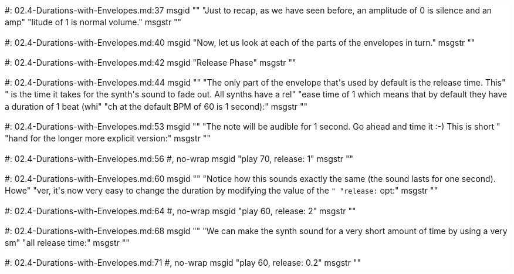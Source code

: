 #: 02.4-Durations-with-Envelopes.md:37
msgid ""
"Just to recap, as we have seen before, an amplitude of 0 is silence and an amp"
"litude of 1 is normal volume."
msgstr ""

#: 02.4-Durations-with-Envelopes.md:40
msgid "Now, let us look at each of the parts of the envelopes in turn."
msgstr ""

#: 02.4-Durations-with-Envelopes.md:42
msgid "Release Phase"
msgstr ""

#: 02.4-Durations-with-Envelopes.md:44
msgid ""
"The only part of the envelope that's used by default is the release time. This"
" is the time it takes for the synth's sound to fade out. All synths have a rel"
"ease time of 1 which means that by default they have a duration of 1 beat (whi"
"ch at the default BPM of 60 is 1 second):"
msgstr ""

#: 02.4-Durations-with-Envelopes.md:53
msgid ""
"The note will be audible for 1 second. Go ahead and time it :-) This is short "
"hand for the longer more explicit version:"
msgstr ""

#: 02.4-Durations-with-Envelopes.md:56
#, no-wrap
msgid "play 70, release: 1"
msgstr ""

#: 02.4-Durations-with-Envelopes.md:60
msgid ""
"Notice how this sounds exactly the same (the sound lasts for one second). Howe"
"ver, it's now very easy to change the duration by modifying the value of the `"
"release:` opt:"
msgstr ""

#: 02.4-Durations-with-Envelopes.md:64
#, no-wrap
msgid "play 60, release: 2"
msgstr ""

#: 02.4-Durations-with-Envelopes.md:68
msgid ""
"We can make the synth sound for a very short amount of time by using a very sm"
"all release time:"
msgstr ""

#: 02.4-Durations-with-Envelopes.md:71
#, no-wrap
msgid "play 60, release: 0.2"
msgstr ""

